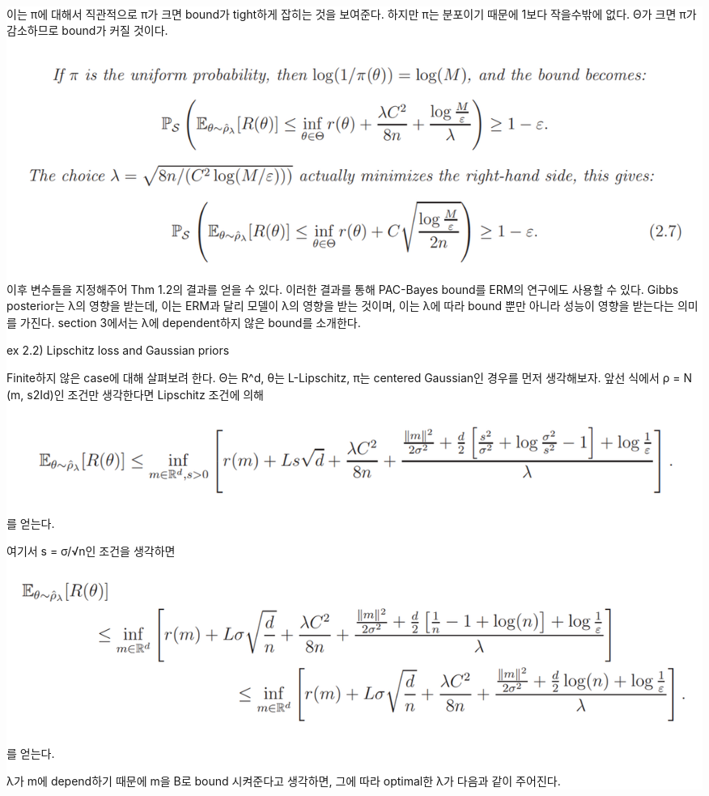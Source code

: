 이는 π에 대해서 직관적으로 π가 크면 bound가 tight하게 잡히는 것을 보여준다. 하지만 π는 분포이기 때문에 1보다 작을수밖에 없다. Θ가 크면 π가 감소하므로 bound가 커질 것이다.

![Untitled](images/Untitled_25.png)

이후 변수들을 지정해주어 Thm 1.2의 결과를 얻을 수 있다. 이러한 결과를 통해 PAC-Bayes bound를 ERM의 연구에도 사용할 수 있다. Gibbs posterior는 λ의 영향을 받는데, 이는 ERM과 달리 모델이 λ의 영향을 받는 것이며, 이는 λ에 따라 bound 뿐만 아니라 성능이 영향을 받는다는 의미를 가진다. section 3에서는 λ에 dependent하지 않은 bound를 소개한다.

ex 2.2) Lipschitz loss and Gaussian priors

Finite하지 않은 case에 대해 살펴보려 한다. Θ는 R^d, θ는 L-Lipschitz, π는 centered Gaussian인 경우를 먼저 생각해보자. 앞선 식에서 ρ = N (m, s2Id)인 조건만 생각한다면 Lipschitz 조건에 의해

![Untitled](images/Untitled_26.png)

를 얻는다. 

여기서 s = σ/√n인 조건을 생각하면

![Untitled](images/Untitled_27.png)

를 얻는다. 

λ가 m에 depend하기 때문에 m을 B로 bound 시켜준다고 생각하면, 그에 따라 optimal한 λ가 다음과 같이 주어진다.

